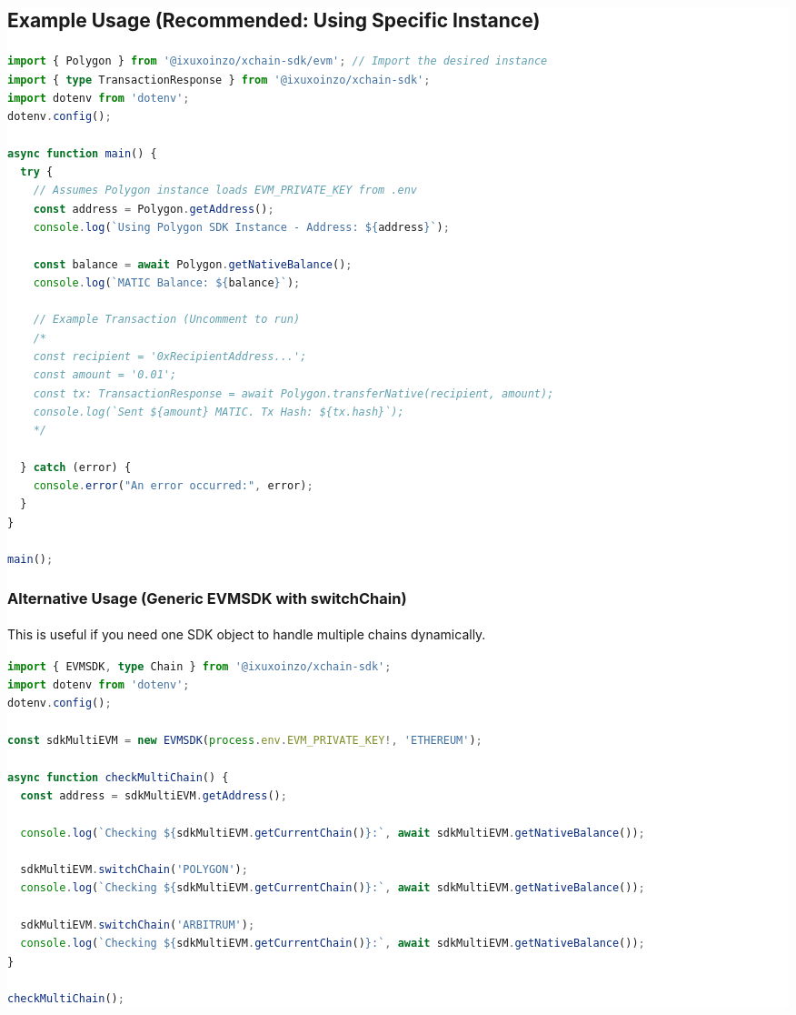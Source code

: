 ## Example Usage (Recommended: Using Specific Instance)
```typescript
import { Polygon } from '@ixuxoinzo/xchain-sdk/evm'; // Import the desired instance
import { type TransactionResponse } from '@ixuxoinzo/xchain-sdk';
import dotenv from 'dotenv';
dotenv.config();

async function main() {
  try {
    // Assumes Polygon instance loads EVM_PRIVATE_KEY from .env
    const address = Polygon.getAddress();
    console.log(`Using Polygon SDK Instance - Address: ${address}`);

    const balance = await Polygon.getNativeBalance();
    console.log(`MATIC Balance: ${balance}`);

    // Example Transaction (Uncomment to run)
    /*
    const recipient = '0xRecipientAddress...';
    const amount = '0.01';
    const tx: TransactionResponse = await Polygon.transferNative(recipient, amount);
    console.log(`Sent ${amount} MATIC. Tx Hash: ${tx.hash}`);
    */

  } catch (error) {
    console.error("An error occurred:", error);
  }
}

main();
```
### Alternative Usage (Generic EVMSDK with switchChain)
This is useful if you need one SDK object to handle multiple chains dynamically.
```typescript
import { EVMSDK, type Chain } from '@ixuxoinzo/xchain-sdk';
import dotenv from 'dotenv';
dotenv.config();

const sdkMultiEVM = new EVMSDK(process.env.EVM_PRIVATE_KEY!, 'ETHEREUM');

async function checkMultiChain() {
  const address = sdkMultiEVM.getAddress();

  console.log(`Checking ${sdkMultiEVM.getCurrentChain()}:`, await sdkMultiEVM.getNativeBalance());

  sdkMultiEVM.switchChain('POLYGON');
  console.log(`Checking ${sdkMultiEVM.getCurrentChain()}:`, await sdkMultiEVM.getNativeBalance());

  sdkMultiEVM.switchChain('ARBITRUM');
  console.log(`Checking ${sdkMultiEVM.getCurrentChain()}:`, await sdkMultiEVM.getNativeBalance());
}

checkMultiChain();
```